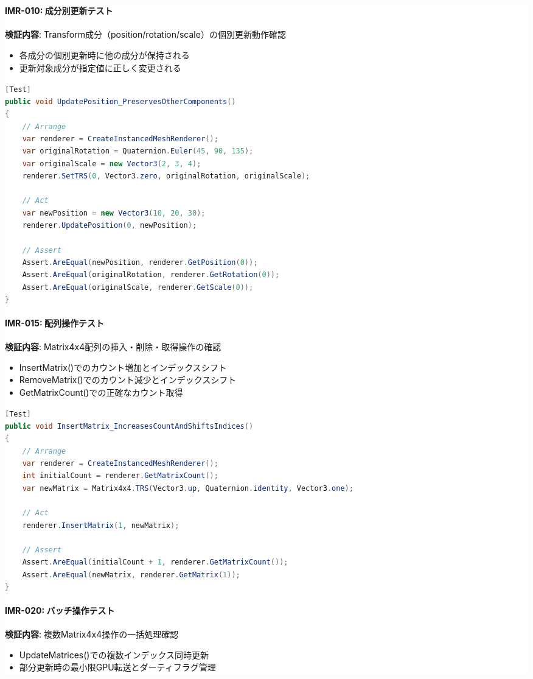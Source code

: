 ```csharp
```

#### IMR-010: 成分別更新テスト
**検証内容**: Transform成分（position/rotation/scale）の個別更新動作確認
- 各成分の個別更新時に他の成分が保持される
- 更新対象成分が指定値に正しく変更される

```csharp
[Test]
public void UpdatePosition_PreservesOtherComponents()
{
    // Arrange
    var renderer = CreateInstancedMeshRenderer();
    var originalRotation = Quaternion.Euler(45, 90, 135);
    var originalScale = new Vector3(2, 3, 4);
    renderer.SetTRS(0, Vector3.zero, originalRotation, originalScale);
    
    // Act
    var newPosition = new Vector3(10, 20, 30);
    renderer.UpdatePosition(0, newPosition);
    
    // Assert
    Assert.AreEqual(newPosition, renderer.GetPosition(0));
    Assert.AreEqual(originalRotation, renderer.GetRotation(0));
    Assert.AreEqual(originalScale, renderer.GetScale(0));
}
```

#### IMR-015: 配列操作テスト
**検証内容**: Matrix4x4配列の挿入・削除・取得操作の確認
- InsertMatrix()でのカウント増加とインデックスシフト
- RemoveMatrix()でのカウント減少とインデックスシフト
- GetMatrixCount()での正確なカウント取得

```csharp
[Test]
public void InsertMatrix_IncreasesCountAndShiftsIndices()
{
    // Arrange
    var renderer = CreateInstancedMeshRenderer();
    int initialCount = renderer.GetMatrixCount();
    var newMatrix = Matrix4x4.TRS(Vector3.up, Quaternion.identity, Vector3.one);
    
    // Act
    renderer.InsertMatrix(1, newMatrix);
    
    // Assert
    Assert.AreEqual(initialCount + 1, renderer.GetMatrixCount());
    Assert.AreEqual(newMatrix, renderer.GetMatrix(1));
}
```

#### IMR-020: バッチ操作テスト
**検証内容**: 複数Matrix4x4操作の一括処理確認
- UpdateMatrices()での複数インデックス同時更新
- 部分更新時の最小限GPU転送とダーティフラグ管理

